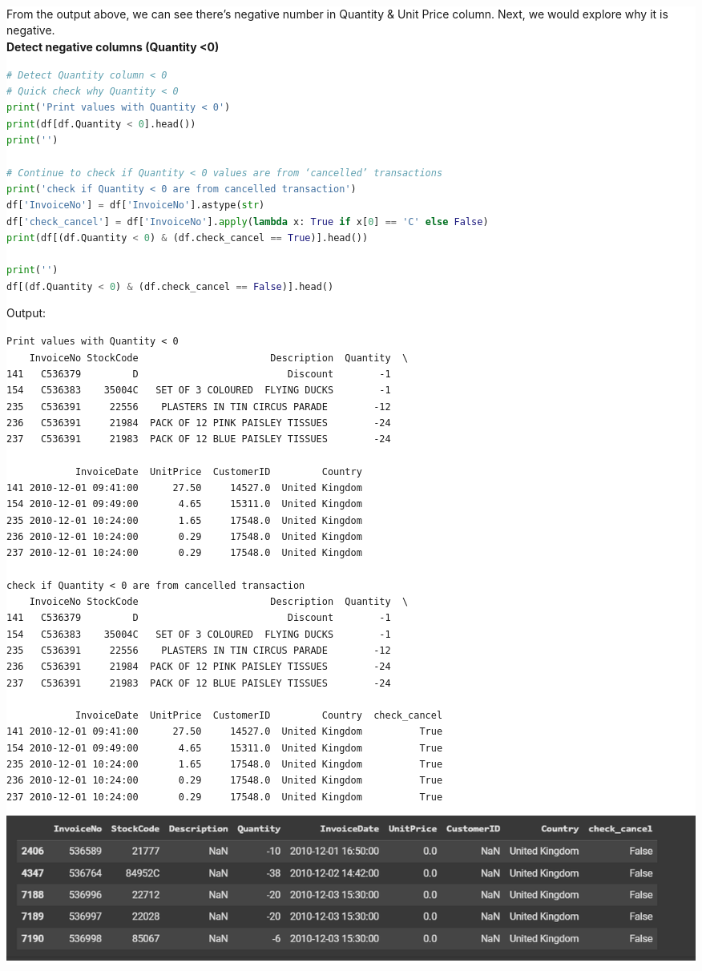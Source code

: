 From the output above, we can see there’s negative number in Quantity & Unit Price column. Next, we would explore why it is negative.
<br>
**Detect negative columns (Quantity <0)**
<br>
```python
# Detect Quantity column < 0
# Quick check why Quantity < 0
print('Print values with Quantity < 0')
print(df[df.Quantity < 0].head())
print('')

# Continue to check if Quantity < 0 values are from ‘cancelled’ transactions
print('check if Quantity < 0 are from cancelled transaction')
df['InvoiceNo'] = df['InvoiceNo'].astype(str)
df['check_cancel'] = df['InvoiceNo'].apply(lambda x: True if x[0] == 'C' else False)
print(df[(df.Quantity < 0) & (df.check_cancel == True)].head())

print('')
df[(df.Quantity < 0) & (df.check_cancel == False)].head()

```
 Output:
```
Print values with Quantity < 0
    InvoiceNo StockCode                       Description  Quantity  \
141   C536379         D                          Discount        -1   
154   C536383    35004C   SET OF 3 COLOURED  FLYING DUCKS        -1   
235   C536391     22556    PLASTERS IN TIN CIRCUS PARADE        -12   
236   C536391     21984  PACK OF 12 PINK PAISLEY TISSUES        -24   
237   C536391     21983  PACK OF 12 BLUE PAISLEY TISSUES        -24   

            InvoiceDate  UnitPrice  CustomerID         Country  
141 2010-12-01 09:41:00      27.50     14527.0  United Kingdom  
154 2010-12-01 09:49:00       4.65     15311.0  United Kingdom  
235 2010-12-01 10:24:00       1.65     17548.0  United Kingdom  
236 2010-12-01 10:24:00       0.29     17548.0  United Kingdom  
237 2010-12-01 10:24:00       0.29     17548.0  United Kingdom  

check if Quantity < 0 are from cancelled transaction
    InvoiceNo StockCode                       Description  Quantity  \
141   C536379         D                          Discount        -1   
154   C536383    35004C   SET OF 3 COLOURED  FLYING DUCKS        -1   
235   C536391     22556    PLASTERS IN TIN CIRCUS PARADE        -12   
236   C536391     21984  PACK OF 12 PINK PAISLEY TISSUES        -24   
237   C536391     21983  PACK OF 12 BLUE PAISLEY TISSUES        -24   

            InvoiceDate  UnitPrice  CustomerID         Country  check_cancel  
141 2010-12-01 09:41:00      27.50     14527.0  United Kingdom          True  
154 2010-12-01 09:49:00       4.65     15311.0  United Kingdom          True  
235 2010-12-01 10:24:00       1.65     17548.0  United Kingdom          True  
236 2010-12-01 10:24:00       0.29     17548.0  United Kingdom          True  
237 2010-12-01 10:24:00       0.29     17548.0  United Kingdom          True  
```
![alt text](/img/posts/python-cancel-trans-table.png "Python EDA – Cancelled Transaction")